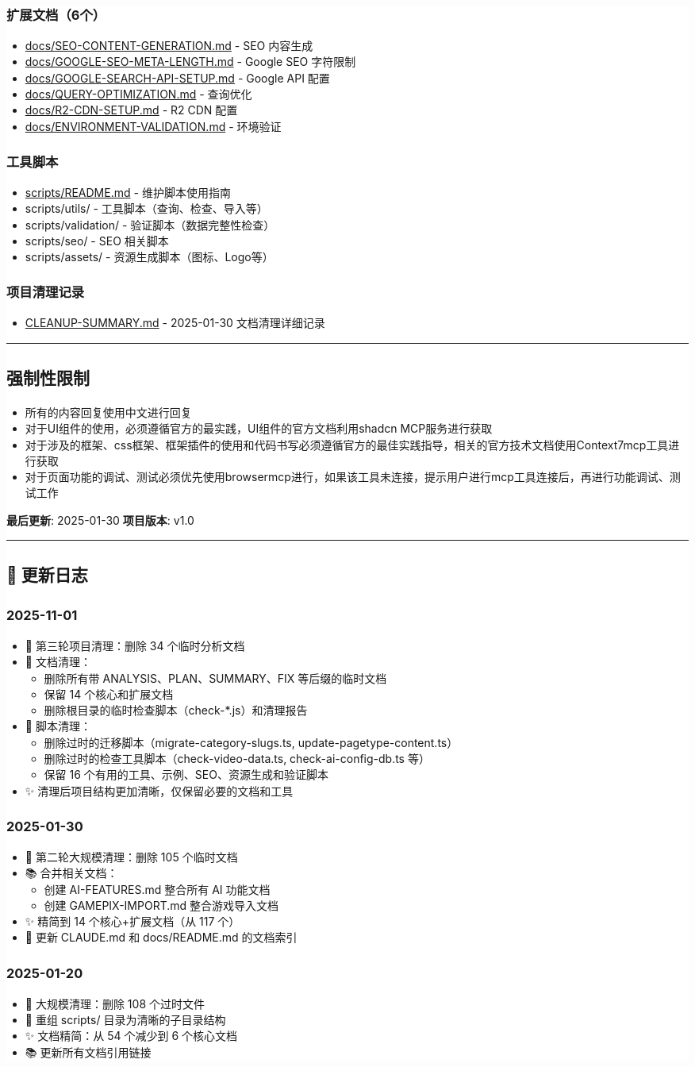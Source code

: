 ### 扩展文档（6个）
- [docs/SEO-CONTENT-GENERATION.md](docs/SEO-CONTENT-GENERATION.md) - SEO 内容生成
- [docs/GOOGLE-SEO-META-LENGTH.md](docs/GOOGLE-SEO-META-LENGTH.md) - Google SEO 字符限制
- [docs/GOOGLE-SEARCH-API-SETUP.md](docs/GOOGLE-SEARCH-API-SETUP.md) - Google API 配置
- [docs/QUERY-OPTIMIZATION.md](docs/QUERY-OPTIMIZATION.md) - 查询优化
- [docs/R2-CDN-SETUP.md](docs/R2-CDN-SETUP.md) - R2 CDN 配置
- [docs/ENVIRONMENT-VALIDATION.md](docs/ENVIRONMENT-VALIDATION.md) - 环境验证

### 工具脚本
- [scripts/README.md](scripts/README.md) - 维护脚本使用指南
- scripts/utils/ - 工具脚本（查询、检查、导入等）
- scripts/validation/ - 验证脚本（数据完整性检查）
- scripts/seo/ - SEO 相关脚本
- scripts/assets/ - 资源生成脚本（图标、Logo等）

### 项目清理记录
- [CLEANUP-SUMMARY.md](CLEANUP-SUMMARY.md) - 2025-01-30 文档清理详细记录

---
## 强制性限制
- 所有的内容回复使用中文进行回复
- 对于UI组件的使用，必须遵循官方的最实践，UI组件的官方文档利用shadcn MCP服务进行获取
- 对于涉及的框架、css框架、框架插件的使用和代码书写必须遵循官方的最佳实践指导，相关的官方技术文档使用Context7mcp工具进行获取
- 对于页面功能的调试、测试必须优先使用browsermcp进行，如果该工具未连接，提示用户进行mcp工具连接后，再进行功能调试、测试工作

**最后更新**: 2025-01-30
**项目版本**: v1.0

---

## 📝 更新日志

### 2025-11-01
- 🧹 第三轮项目清理：删除 34 个临时分析文档
- 📄 文档清理：
  - 删除所有带 ANALYSIS、PLAN、SUMMARY、FIX 等后缀的临时文档
  - 保留 14 个核心和扩展文档
  - 删除根目录的临时检查脚本（check-*.js）和清理报告
- 🔧 脚本清理：
  - 删除过时的迁移脚本（migrate-category-slugs.ts, update-pagetype-content.ts）
  - 删除过时的检查工具脚本（check-video-data.ts, check-ai-config-db.ts 等）
  - 保留 16 个有用的工具、示例、SEO、资源生成和验证脚本
- ✨ 清理后项目结构更加清晰，仅保留必要的文档和工具

### 2025-01-30
- 🧹 第二轮大规模清理：删除 105 个临时文档
- 📚 合并相关文档：
  - 创建 AI-FEATURES.md 整合所有 AI 功能文档
  - 创建 GAMEPIX-IMPORT.md 整合游戏导入文档
- ✨ 精简到 14 个核心+扩展文档（从 117 个）
- 📖 更新 CLAUDE.md 和 docs/README.md 的文档索引

### 2025-01-20
- 🧹 大规模清理：删除 108 个过时文件
- 📁 重组 scripts/ 目录为清晰的子目录结构
- ✨ 文档精简：从 54 个减少到 6 个核心文档
- 📚 更新所有文档引用链接

